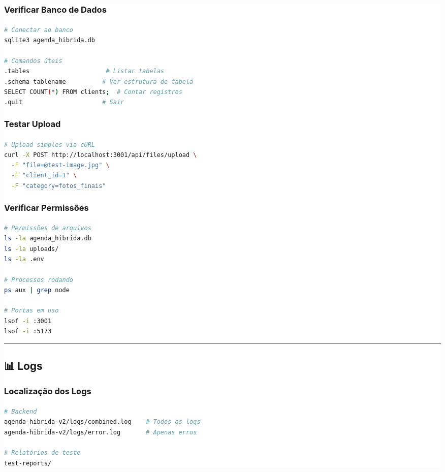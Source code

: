 ### Verificar Banco de Dados

```bash
# Conectar ao banco
sqlite3 agenda_hibrida.db

# Comandos úteis
.tables                     # Listar tabelas
.schema tablename          # Ver estrutura de tabela
SELECT COUNT(*) FROM clients;  # Contar registros
.quit                      # Sair
```

### Testar Upload

```bash
# Upload simples via cURL
curl -X POST http://localhost:3001/api/files/upload \
  -F "file=@test-image.jpg" \
  -F "client_id=1" \
  -F "category=fotos_finais"
```

### Verificar Permissões

```bash
# Permissões de arquivos
ls -la agenda_hibrida.db
ls -la uploads/
ls -la .env

# Processos rodando
ps aux | grep node

# Portas em uso
lsof -i :3001
lsof -i :5173
```

---

## 📊 Logs

### Localização dos Logs

```bash
# Backend
agenda-hibrida-v2/logs/combined.log    # Todos os logs
agenda-hibrida-v2/logs/error.log       # Apenas erros

# Relatórios de teste
test-reports/
```
